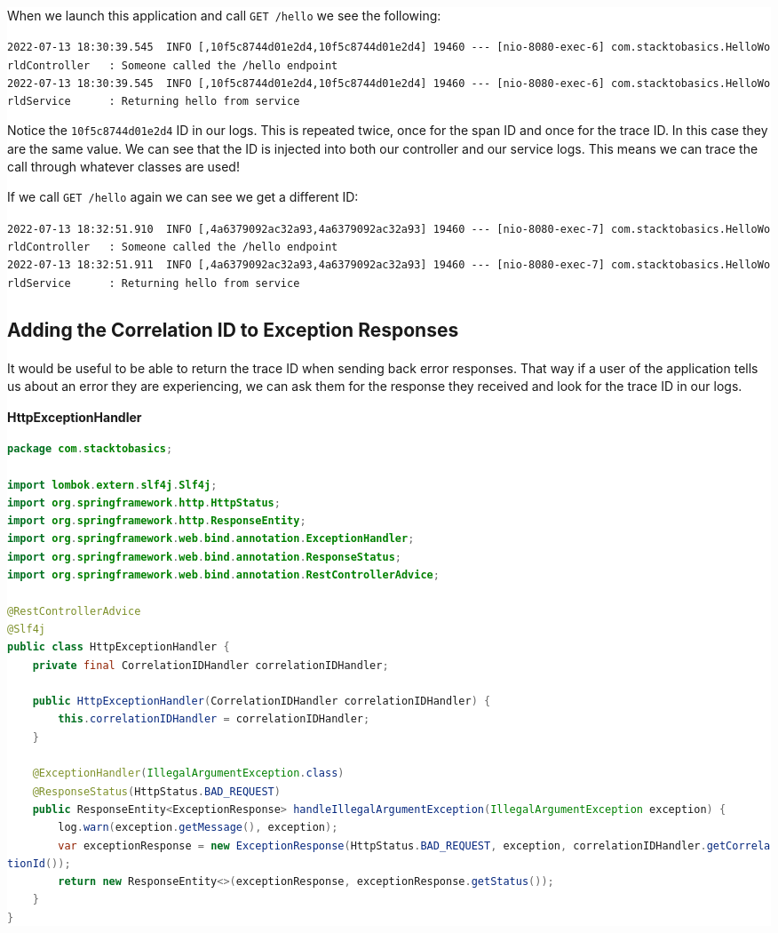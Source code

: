 When we launch this application and call `GET /hello` we see the following:
```
2022-07-13 18:30:39.545  INFO [,10f5c8744d01e2d4,10f5c8744d01e2d4] 19460 --- [nio-8080-exec-6] com.stacktobasics.HelloWorldController   : Someone called the /hello endpoint
2022-07-13 18:30:39.545  INFO [,10f5c8744d01e2d4,10f5c8744d01e2d4] 19460 --- [nio-8080-exec-6] com.stacktobasics.HelloWorldService      : Returning hello from service
```
Notice the `10f5c8744d01e2d4` ID in our logs. This is repeated twice, once for the span ID and once for the trace ID. In this case they are the same value.
We can see that the ID is injected into both our controller and our service logs. This means we can trace the call through whatever classes are used!  

If we call `GET /hello` again we can see we get a different ID:
```
2022-07-13 18:32:51.910  INFO [,4a6379092ac32a93,4a6379092ac32a93] 19460 --- [nio-8080-exec-7] com.stacktobasics.HelloWorldController   : Someone called the /hello endpoint
2022-07-13 18:32:51.911  INFO [,4a6379092ac32a93,4a6379092ac32a93] 19460 --- [nio-8080-exec-7] com.stacktobasics.HelloWorldService      : Returning hello from service
```

## Adding the Correlation ID to Exception Responses 
It would be useful to be able to return the trace ID when sending back error responses. That way if a user of the application tells us about an error they are experiencing, we can ask them for the response they received and look for the trace ID in our logs.

**HttpExceptionHandler**
```java
package com.stacktobasics;

import lombok.extern.slf4j.Slf4j;
import org.springframework.http.HttpStatus;
import org.springframework.http.ResponseEntity;
import org.springframework.web.bind.annotation.ExceptionHandler;
import org.springframework.web.bind.annotation.ResponseStatus;
import org.springframework.web.bind.annotation.RestControllerAdvice;

@RestControllerAdvice
@Slf4j
public class HttpExceptionHandler {
    private final CorrelationIDHandler correlationIDHandler;

    public HttpExceptionHandler(CorrelationIDHandler correlationIDHandler) {
        this.correlationIDHandler = correlationIDHandler;
    }

    @ExceptionHandler(IllegalArgumentException.class)
    @ResponseStatus(HttpStatus.BAD_REQUEST)
    public ResponseEntity<ExceptionResponse> handleIllegalArgumentException(IllegalArgumentException exception) {
        log.warn(exception.getMessage(), exception);
        var exceptionResponse = new ExceptionResponse(HttpStatus.BAD_REQUEST, exception, correlationIDHandler.getCorrelationId());
        return new ResponseEntity<>(exceptionResponse, exceptionResponse.getStatus());
    }
}
```
